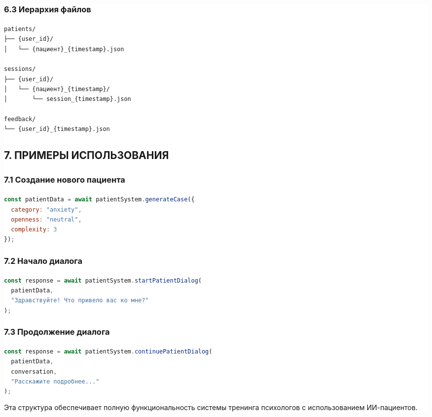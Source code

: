 ### 6.3 Иерархия файлов
```
patients/
├── {user_id}/
│   └── {пациент}_{timestamp}.json

sessions/
├── {user_id}/
│   └── {пациент}_{timestamp}/
│       └── session_{timestamp}.json

feedback/
└── {user_id}_{timestamp}.json
```

## 7. ПРИМЕРЫ ИСПОЛЬЗОВАНИЯ

### 7.1 Создание нового пациента
```javascript
const patientData = await patientSystem.generateCase({
  category: "anxiety",
  openness: "neutral", 
  complexity: 3
});
```

### 7.2 Начало диалога
```javascript
const response = await patientSystem.startPatientDialog(
  patientData, 
  "Здравствуйте! Что привело вас ко мне?"
);
```

### 7.3 Продолжение диалога
```javascript
const response = await patientSystem.continuePatientDialog(
  patientData,
  conversation,
  "Расскажите подробнее..."
);
```

Эта структура обеспечивает полную функциональность системы тренинга психологов с использованием ИИ-пациентов.